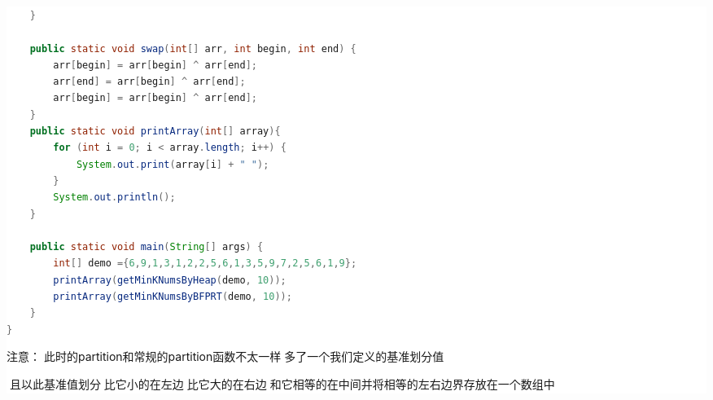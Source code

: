 ```java
    }

    public static void swap(int[] arr, int begin, int end) {
        arr[begin] = arr[begin] ^ arr[end];
        arr[end] = arr[begin] ^ arr[end];
        arr[begin] = arr[begin] ^ arr[end];
    }
    public static void printArray(int[] array){
        for (int i = 0; i < array.length; i++) {
            System.out.print(array[i] + " ");
        }
        System.out.println();
    }

    public static void main(String[] args) {
        int[] demo ={6,9,1,3,1,2,2,5,6,1,3,5,9,7,2,5,6,1,9};
        printArray(getMinKNumsByHeap(demo, 10));
        printArray(getMinKNumsByBFPRT(demo, 10));
    }
}

```

注意： 此时的partition和常规的partition函数不太一样 多了一个我们定义的基准划分值

​      且以此基准值划分 比它小的在左边 比它大的在右边 和它相等的在中间并将相等的左右边界存放在一个数组中









